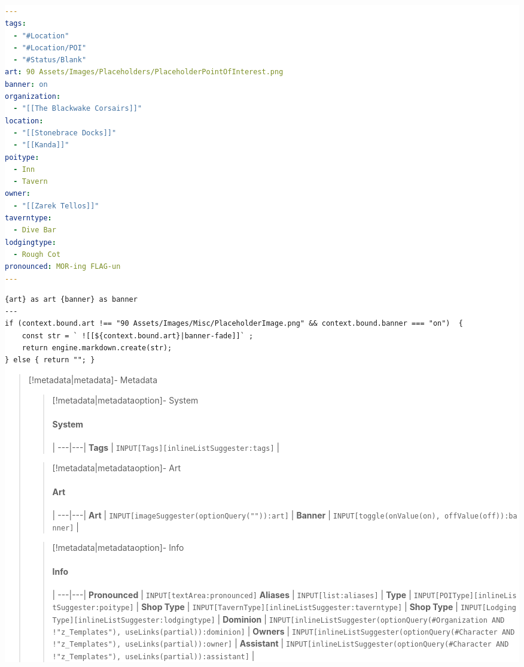 ```yaml
---
tags:
  - "#Location"
  - "#Location/POI"
  - "#Status/Blank"
art: 90 Assets/Images/Placeholders/PlaceholderPointOfInterest.png
banner: on
organization:
  - "[[The Blackwake Corsairs]]"
location:
  - "[[Stonebrace Docks]]"
  - "[[Kanda]]"
poitype:
  - Inn
  - Tavern
owner:
  - "[[Zarek Tellos]]"
taverntype:
  - Dive Bar
lodgingtype:
  - Rough Cot
pronounced: MOR-ing FLAG-un
---
```


```meta-bind-js-view 
{art} as art {banner} as banner
--- 
if (context.bound.art !== "90 Assets/Images/Misc/PlaceholderImage.png" && context.bound.banner === "on")  { 
    const str = ` ![[${context.bound.art}|banner-fade]]` ;
    return engine.markdown.create(str); 
} else { return ""; }
```

> [!metadata|metadata]- Metadata 
>> [!metadata|metadataoption]- System
>> #### System
>>  |
>> ---|---|
> **Tags** | `INPUT[Tags][inlineListSuggester:tags]` |
>
>> [!metadata|metadataoption]- Art
>> #### Art
>>  |
>> ---|---|
> **Art** | `INPUT[imageSuggester(optionQuery("")):art]` |
> **Banner** | `INPUT[toggle(onValue(on), offValue(off)):banner]` |
>
>> [!metadata|metadataoption]- Info
>> #### Info
>>  |
>> ---|---|
>> **Pronounced** |  `INPUT[textArea:pronounced]`
>> **Aliases** | `INPUT[list:aliases]` |
>> **Type** | `INPUT[POIType][inlineListSuggester:poitype]` |
>> **Shop Type** | `INPUT[TavernType][inlineListSuggester:taverntype]` |
>> **Shop Type** | `INPUT[LodgingType][inlineListSuggester:lodgingtype]` |
>> **Dominion** | `INPUT[inlineListSuggester(optionQuery(#Organization AND !"z_Templates"), useLinks(partial)):dominion]` |
>> **Owners** | `INPUT[inlineListSuggester(optionQuery(#Character AND !"z_Templates"), useLinks(partial)):owner]` |
>> **Assistant** | `INPUT[inlineListSuggester(optionQuery(#Character AND !"z_Templates"), useLinks(partial)):assistant]` |